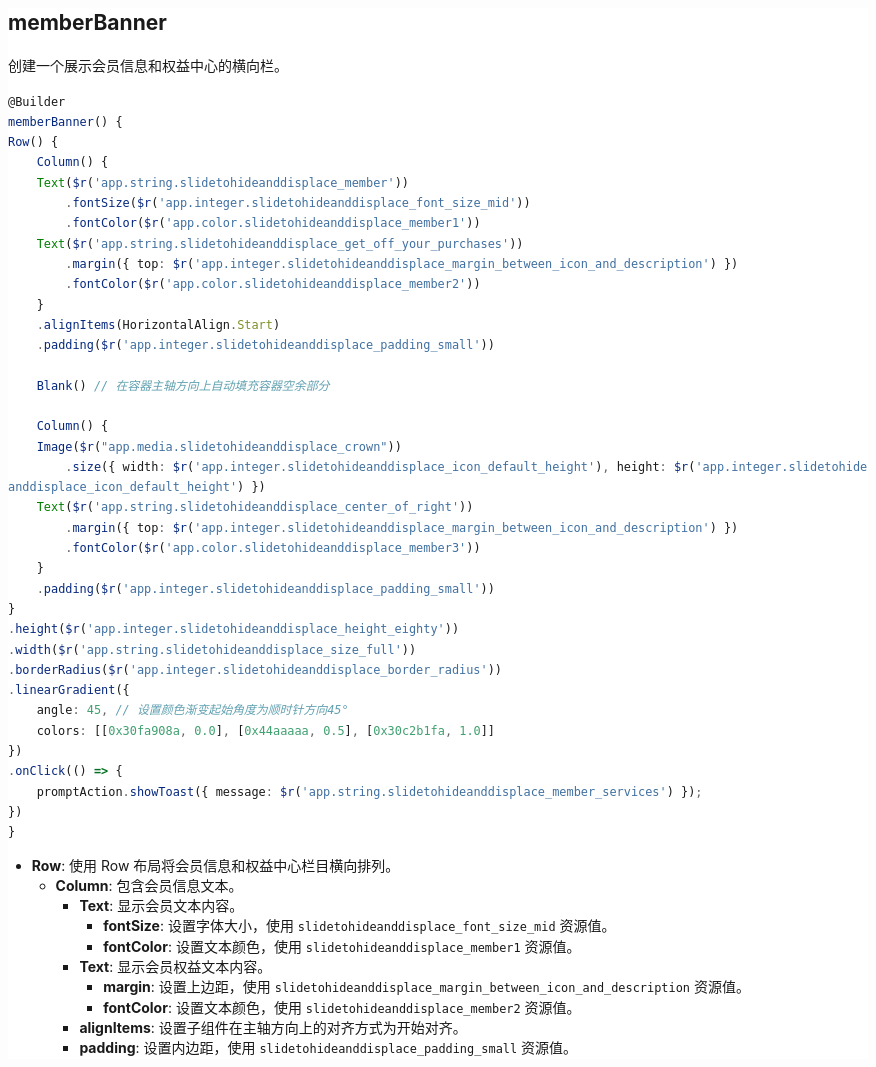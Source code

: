 ## memberBanner
创建一个展示会员信息和权益中心的横向栏。
```ts
@Builder
memberBanner() {
Row() {
    Column() {
    Text($r('app.string.slidetohideanddisplace_member'))
        .fontSize($r('app.integer.slidetohideanddisplace_font_size_mid'))
        .fontColor($r('app.color.slidetohideanddisplace_member1'))
    Text($r('app.string.slidetohideanddisplace_get_off_your_purchases'))
        .margin({ top: $r('app.integer.slidetohideanddisplace_margin_between_icon_and_description') })
        .fontColor($r('app.color.slidetohideanddisplace_member2'))
    }
    .alignItems(HorizontalAlign.Start)
    .padding($r('app.integer.slidetohideanddisplace_padding_small'))

    Blank() // 在容器主轴方向上自动填充容器空余部分

    Column() {
    Image($r("app.media.slidetohideanddisplace_crown"))
        .size({ width: $r('app.integer.slidetohideanddisplace_icon_default_height'), height: $r('app.integer.slidetohideanddisplace_icon_default_height') })
    Text($r('app.string.slidetohideanddisplace_center_of_right'))
        .margin({ top: $r('app.integer.slidetohideanddisplace_margin_between_icon_and_description') })
        .fontColor($r('app.color.slidetohideanddisplace_member3'))
    }
    .padding($r('app.integer.slidetohideanddisplace_padding_small'))
}
.height($r('app.integer.slidetohideanddisplace_height_eighty'))
.width($r('app.string.slidetohideanddisplace_size_full'))
.borderRadius($r('app.integer.slidetohideanddisplace_border_radius'))
.linearGradient({
    angle: 45, // 设置颜色渐变起始角度为顺时针方向45°
    colors: [[0x30fa908a, 0.0], [0x44aaaaa, 0.5], [0x30c2b1fa, 1.0]]
})
.onClick(() => {
    promptAction.showToast({ message: $r('app.string.slidetohideanddisplace_member_services') });
})
}
```
- **Row**: 使用 Row 布局将会员信息和权益中心栏目横向排列。
  - **Column**: 包含会员信息文本。
    - **Text**: 显示会员文本内容。
      - **fontSize**: 设置字体大小，使用 `slidetohideanddisplace_font_size_mid` 资源值。
      - **fontColor**: 设置文本颜色，使用 `slidetohideanddisplace_member1` 资源值。
    - **Text**: 显示会员权益文本内容。
      - **margin**: 设置上边距，使用 `slidetohideanddisplace_margin_between_icon_and_description` 资源值。
      - **fontColor**: 设置文本颜色，使用 `slidetohideanddisplace_member2` 资源值。
    - **alignItems**: 设置子组件在主轴方向上的对齐方式为开始对齐。
    - **padding**: 设置内边距，使用 `slidetohideanddisplace_padding_small` 资源值。
